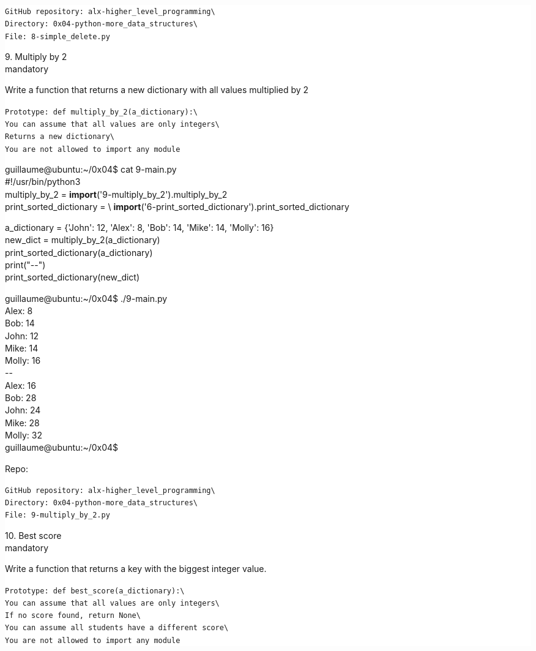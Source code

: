     GitHub repository: alx-higher_level_programming\
    Directory: 0x04-python-more_data_structures\
    File: 8-simple_delete.py

9\. Multiply by 2\
mandatory

Write a function that returns a new dictionary with all values multiplied by 2

    Prototype: def multiply_by_2(a_dictionary):\
    You can assume that all values are only integers\
    Returns a new dictionary\
    You are not allowed to import any module

guillaume@ubuntu:~/0x04$ cat 9-main.py\
#!/usr/bin/python3\
multiply_by_2 = __import__('9-multiply_by_2').multiply_by_2\
print_sorted_dictionary = \\
    __import__('6-print_sorted_dictionary').print_sorted_dictionary

a_dictionary = {'John': 12, 'Alex': 8, 'Bob': 14, 'Mike': 14, 'Molly': 16}\
new_dict = multiply_by_2(a_dictionary)\
print_sorted_dictionary(a_dictionary)\
print("--")\
print_sorted_dictionary(new_dict)

guillaume@ubuntu:~/0x04$ ./9-main.py\
Alex: 8\
Bob: 14\
John: 12\
Mike: 14\
Molly: 16\
--\
Alex: 16\
Bob: 28\
John: 24\
Mike: 28\
Molly: 32\
guillaume@ubuntu:~/0x04$

Repo:

    GitHub repository: alx-higher_level_programming\
    Directory: 0x04-python-more_data_structures\
    File: 9-multiply_by_2.py

10\. Best score\
mandatory

Write a function that returns a key with the biggest integer value.

    Prototype: def best_score(a_dictionary):\
    You can assume that all values are only integers\
    If no score found, return None\
    You can assume all students have a different score\
    You are not allowed to import any module
